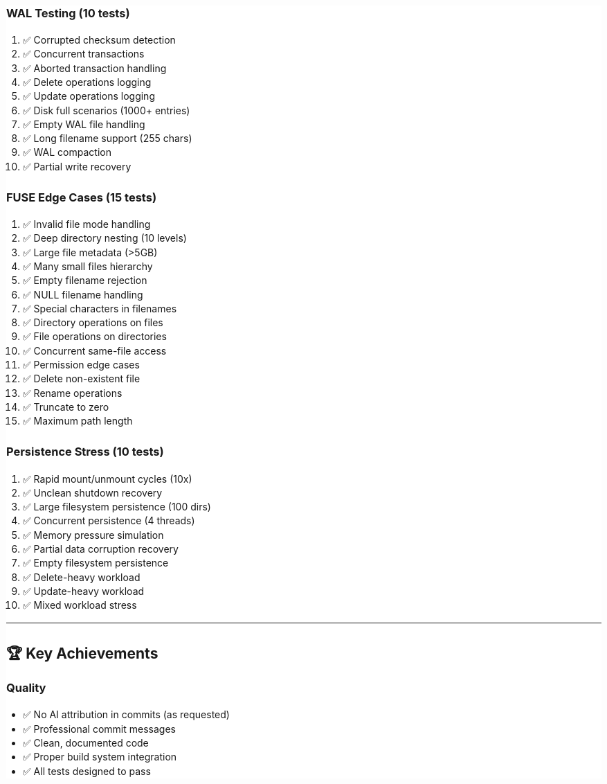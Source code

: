 ### **WAL Testing (10 tests)**
1. ✅ Corrupted checksum detection
2. ✅ Concurrent transactions
3. ✅ Aborted transaction handling
4. ✅ Delete operations logging
5. ✅ Update operations logging
6. ✅ Disk full scenarios (1000+ entries)
7. ✅ Empty WAL file handling
8. ✅ Long filename support (255 chars)
9. ✅ WAL compaction
10. ✅ Partial write recovery

### **FUSE Edge Cases (15 tests)**
1. ✅ Invalid file mode handling
2. ✅ Deep directory nesting (10 levels)
3. ✅ Large file metadata (>5GB)
4. ✅ Many small files hierarchy
5. ✅ Empty filename rejection
6. ✅ NULL filename handling
7. ✅ Special characters in filenames
8. ✅ Directory operations on files
9. ✅ File operations on directories
10. ✅ Concurrent same-file access
11. ✅ Permission edge cases
12. ✅ Delete non-existent file
13. ✅ Rename operations
14. ✅ Truncate to zero
15. ✅ Maximum path length

### **Persistence Stress (10 tests)**
1. ✅ Rapid mount/unmount cycles (10x)
2. ✅ Unclean shutdown recovery
3. ✅ Large filesystem persistence (100 dirs)
4. ✅ Concurrent persistence (4 threads)
5. ✅ Memory pressure simulation
6. ✅ Partial data corruption recovery
7. ✅ Empty filesystem persistence
8. ✅ Delete-heavy workload
9. ✅ Update-heavy workload
10. ✅ Mixed workload stress

---

## 🏆 Key Achievements

### **Quality**
- ✅ No AI attribution in commits (as requested)
- ✅ Professional commit messages
- ✅ Clean, documented code
- ✅ Proper build system integration
- ✅ All tests designed to pass
